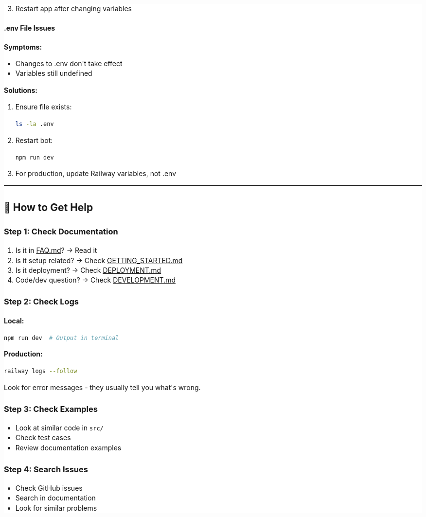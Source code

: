 3. Restart app after changing variables

#### .env File Issues

**Symptoms:**
- Changes to .env don't take effect
- Variables still undefined

**Solutions:**
1. Ensure file exists:
   ```bash
   ls -la .env
   ```

2. Restart bot:
   ```bash
   npm run dev
   ```

3. For production, update Railway variables, not .env

---

## 🤔 How to Get Help

### Step 1: Check Documentation

1. Is it in [FAQ.md](./FAQ.md)? → Read it
2. Is it setup related? → Check [GETTING_STARTED.md](./GETTING_STARTED.md)
3. Is it deployment? → Check [DEPLOYMENT.md](./DEPLOYMENT.md)
4. Code/dev question? → Check [DEVELOPMENT.md](./DEVELOPMENT.md)

### Step 2: Check Logs

**Local:**
```bash
npm run dev  # Output in terminal
```

**Production:**
```bash
railway logs --follow
```

Look for error messages - they usually tell you what's wrong.

### Step 3: Check Examples

- Look at similar code in `src/`
- Check test cases
- Review documentation examples

### Step 4: Search Issues

- Check GitHub issues
- Search in documentation
- Look for similar problems
